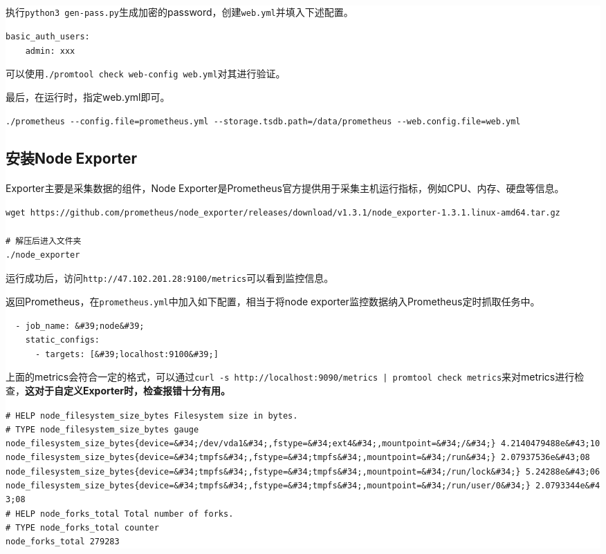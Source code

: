 

执行`python3 gen-pass.py`生成加密的password，创建`web.yml`并填入下述配置。

```
basic_auth_users:
    admin: xxx
```

可以使用`./promtool check web-config web.yml`对其进行验证。



最后，在运行时，指定web.yml即可。

```
./prometheus --config.file=prometheus.yml --storage.tsdb.path=/data/prometheus --web.config.file=web.yml
```





## 安装Node Exporter

Exporter主要是采集数据的组件，Node Exporter是Prometheus官方提供用于采集主机运行指标，例如CPU、内存、硬盘等信息。

```
wget https://github.com/prometheus/node_exporter/releases/download/v1.3.1/node_exporter-1.3.1.linux-amd64.tar.gz

# 解压后进入文件夹
./node_exporter
```

运行成功后，访问`http://47.102.201.28:9100/metrics`可以看到监控信息。



返回Prometheus，在`prometheus.yml`中加入如下配置，相当于将node exporter监控数据纳入Prometheus定时抓取任务中。

```
  - job_name: &#39;node&#39;
    static_configs:
      - targets: [&#39;localhost:9100&#39;]
```



上面的metrics会符合一定的格式，可以通过`curl -s http://localhost:9090/metrics | promtool check metrics`来对metrics进行检查，**这对于自定义Exporter时，检查报错十分有用。**



```
# HELP node_filesystem_size_bytes Filesystem size in bytes.
# TYPE node_filesystem_size_bytes gauge
node_filesystem_size_bytes{device=&#34;/dev/vda1&#34;,fstype=&#34;ext4&#34;,mountpoint=&#34;/&#34;} 4.2140479488e&#43;10
node_filesystem_size_bytes{device=&#34;tmpfs&#34;,fstype=&#34;tmpfs&#34;,mountpoint=&#34;/run&#34;} 2.07937536e&#43;08
node_filesystem_size_bytes{device=&#34;tmpfs&#34;,fstype=&#34;tmpfs&#34;,mountpoint=&#34;/run/lock&#34;} 5.24288e&#43;06
node_filesystem_size_bytes{device=&#34;tmpfs&#34;,fstype=&#34;tmpfs&#34;,mountpoint=&#34;/run/user/0&#34;} 2.0793344e&#43;08
# HELP node_forks_total Total number of forks.
# TYPE node_forks_total counter
node_forks_total 279283
```
